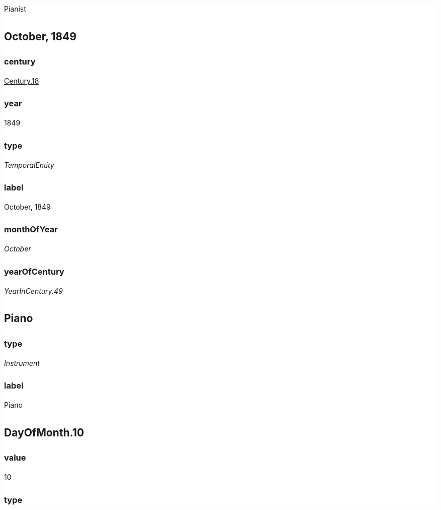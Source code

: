 
Pianist

## October, 1849

### century


[Century.18](#Century.18)

### year


1849

### type


*TemporalEntity*

### label


October, 1849

### monthOfYear


*October*

### yearOfCentury


*YearInCentury.49*

## Piano

### type


*Instrument*

### label


Piano

## DayOfMonth.10

### value


10

### type
